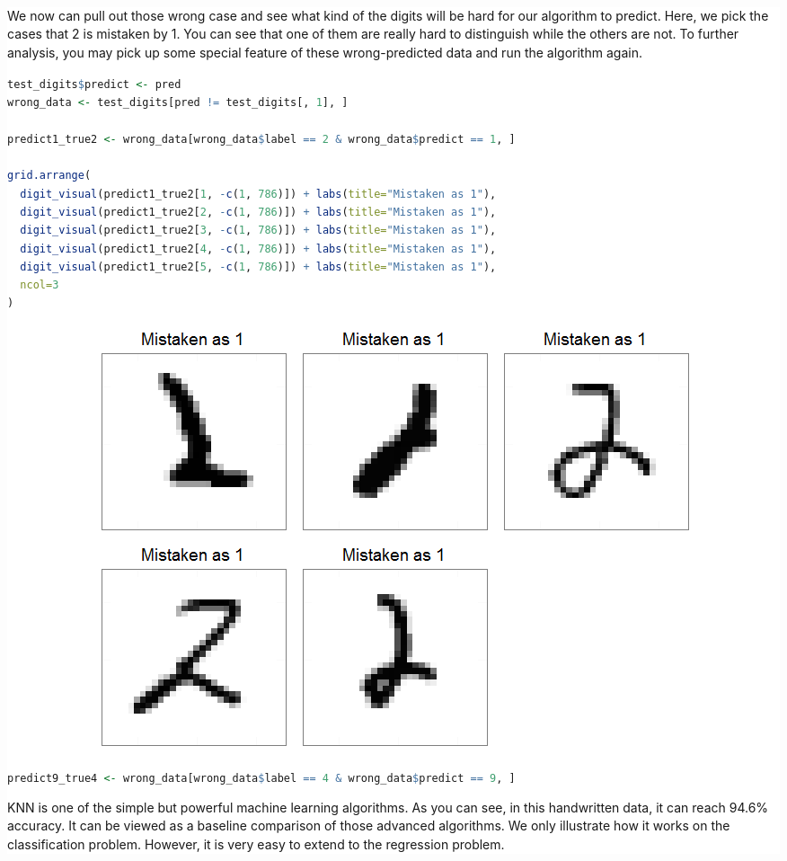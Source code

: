 We now can pull out those wrong case and see what kind of the digits will be hard for our algorithm to predict. Here, we pick the cases that 2 is mistaken by 1. You can see that one of them are really hard to distinguish while the others are not. To further analysis, you may pick up some special feature of these wrong-predicted data and run the algorithm again. 

```r
test_digits$predict <- pred
wrong_data <- test_digits[pred != test_digits[, 1], ]

predict1_true2 <- wrong_data[wrong_data$label == 2 & wrong_data$predict == 1, ]

grid.arrange(
  digit_visual(predict1_true2[1, -c(1, 786)]) + labs(title="Mistaken as 1"),
  digit_visual(predict1_true2[2, -c(1, 786)]) + labs(title="Mistaken as 1"),
  digit_visual(predict1_true2[3, -c(1, 786)]) + labs(title="Mistaken as 1"),
  digit_visual(predict1_true2[4, -c(1, 786)]) + labs(title="Mistaken as 1"),
  digit_visual(predict1_true2[5, -c(1, 786)]) + labs(title="Mistaken as 1"),
  ncol=3
)
```

<img src="KNN_files/figure-html/predict_wrong-1.png" title="" alt="" style="display: block; margin: auto;" />

```r
predict9_true4 <- wrong_data[wrong_data$label == 4 & wrong_data$predict == 9, ]
```

KNN is one of the simple but powerful machine learning algorithms. As you can see, in this handwritten data, it can reach 94.6% accuracy. It can be viewed as a baseline comparison of those advanced algorithms. We only illustrate how it works on the classification problem. However, it is very easy to extend to the regression problem. 
